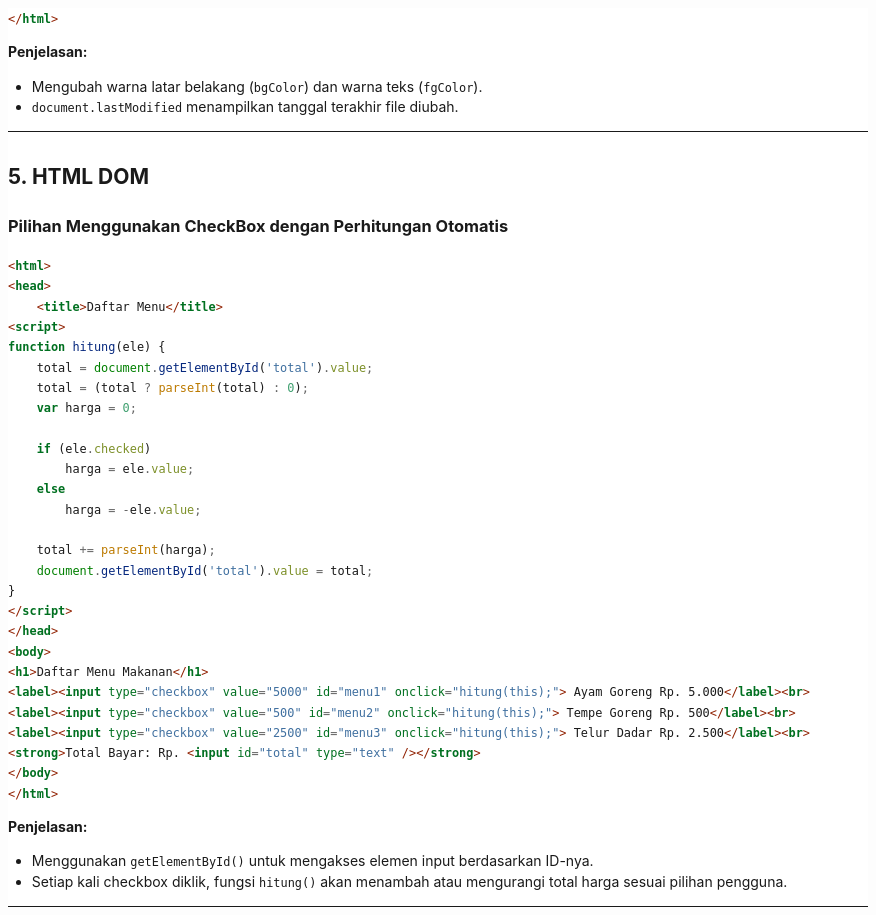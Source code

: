 ```html
</html>
```

**Penjelasan:**

* Mengubah warna latar belakang (`bgColor`) dan warna teks (`fgColor`).
* `document.lastModified` menampilkan tanggal terakhir file diubah.

---

## 5. HTML DOM

### Pilihan Menggunakan CheckBox dengan Perhitungan Otomatis

```html
<html>
<head>
    <title>Daftar Menu</title>
<script>
function hitung(ele) {
    total = document.getElementById('total').value;
    total = (total ? parseInt(total) : 0);
    var harga = 0;

    if (ele.checked)
        harga = ele.value;
    else
        harga = -ele.value;

    total += parseInt(harga);
    document.getElementById('total').value = total;
}
</script>
</head>
<body>
<h1>Daftar Menu Makanan</h1>
<label><input type="checkbox" value="5000" id="menu1" onclick="hitung(this);"> Ayam Goreng Rp. 5.000</label><br>
<label><input type="checkbox" value="500" id="menu2" onclick="hitung(this);"> Tempe Goreng Rp. 500</label><br>
<label><input type="checkbox" value="2500" id="menu3" onclick="hitung(this);"> Telur Dadar Rp. 2.500</label><br>
<strong>Total Bayar: Rp. <input id="total" type="text" /></strong>
</body>
</html>
```

**Penjelasan:**

* Menggunakan `getElementById()` untuk mengakses elemen input berdasarkan ID-nya.
* Setiap kali checkbox diklik, fungsi `hitung()` akan menambah atau mengurangi total harga sesuai pilihan pengguna.

---
